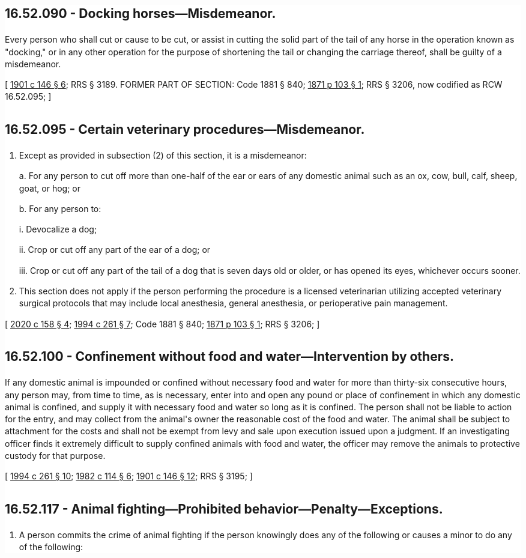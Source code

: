 ## 16.52.090 - Docking horses—Misdemeanor.
Every person who shall cut or cause to be cut, or assist in cutting the solid part of the tail of any horse in the operation known as "docking," or in any other operation for the purpose of shortening the tail or changing the carriage thereof, shall be guilty of a misdemeanor.

\[ [1901 c 146 § 6](https://leg.wa.gov/CodeReviser/documents/sessionlaw/1901c146.pdf?cite=1901%20c%20146%20§%206); RRS § 3189. FORMER PART OF SECTION: Code 1881 § 840; [1871 p 103 § 1](https://leg.wa.gov/CodeReviser/Pages/session_laws.aspx?cite=1871%20p%20103%20§%201); RRS § 3206, now codified as RCW  16.52.095; \]

## 16.52.095 - Certain veterinary procedures—Misdemeanor.
1. Except as provided in subsection (2) of this section, it is a misdemeanor:

   a. For any person to cut off more than one-half of the ear or ears of any domestic animal such as an ox, cow, bull, calf, sheep, goat, or hog; or

   b. For any person to:

      i. Devocalize a dog;

      ii. Crop or cut off any part of the ear of a dog; or

      iii. Crop or cut off any part of the tail of a dog that is seven days old or older, or has opened its eyes, whichever occurs sooner.

2. This section does not apply if the person performing the procedure is a licensed veterinarian utilizing accepted veterinary surgical protocols that may include local anesthesia, general anesthesia, or perioperative pain management.

\[ [2020 c 158 § 4](https://lawfilesext.leg.wa.gov/biennium/2019-20/Pdf/Bills/Session%20Laws/Senate/6300-S.SL.pdf?cite=2020%20c%20158%20§%204); [1994 c 261 § 7](https://lawfilesext.leg.wa.gov/biennium/1993-94/Pdf/Bills/Session%20Laws/House/1652-S.SL.pdf?cite=1994%20c%20261%20§%207); Code 1881 § 840; [1871 p 103 § 1](https://leg.wa.gov/CodeReviser/Pages/session_laws.aspx?cite=1871%20p%20103%20§%201); RRS § 3206; \]

## 16.52.100 - Confinement without food and water—Intervention by others.
If any domestic animal is impounded or confined without necessary food and water for more than thirty-six consecutive hours, any person may, from time to time, as is necessary, enter into and open any pound or place of confinement in which any domestic animal is confined, and supply it with necessary food and water so long as it is confined. The person shall not be liable to action for the entry, and may collect from the animal's owner the reasonable cost of the food and water. The animal shall be subject to attachment for the costs and shall not be exempt from levy and sale upon execution issued upon a judgment. If an investigating officer finds it extremely difficult to supply confined animals with food and water, the officer may remove the animals to protective custody for that purpose.

\[ [1994 c 261 § 10](https://lawfilesext.leg.wa.gov/biennium/1993-94/Pdf/Bills/Session%20Laws/House/1652-S.SL.pdf?cite=1994%20c%20261%20§%2010); [1982 c 114 § 6](https://leg.wa.gov/CodeReviser/documents/sessionlaw/1982c114.pdf?cite=1982%20c%20114%20§%206); [1901 c 146 § 12](https://leg.wa.gov/CodeReviser/documents/sessionlaw/1901c146.pdf?cite=1901%20c%20146%20§%2012); RRS § 3195; \]

## 16.52.117 - Animal fighting—Prohibited behavior—Penalty—Exceptions.
1. A person commits the crime of animal fighting if the person knowingly does any of the following or causes a minor to do any of the following:
